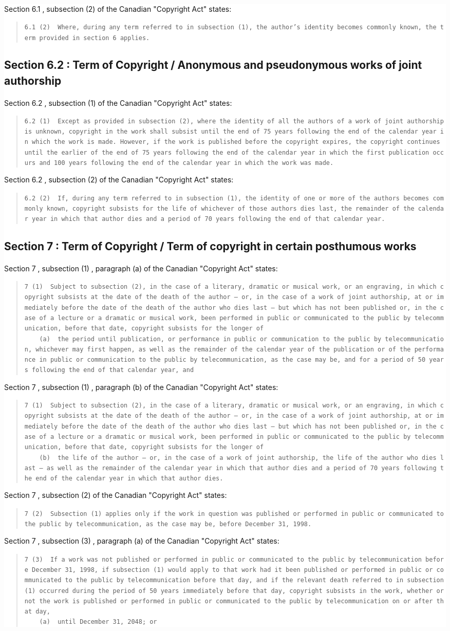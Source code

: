 Section 6.1 , subsection (2)  of the Canadian "Copyright Act" states:
>     6.1 (2)  Where, during any term referred to in subsection (1), the author’s identity becomes commonly known, the term provided in section 6 applies.


Section 6.2  : Term of Copyright / Anonymous and pseudonymous works of joint authorship
---------------------------------------------------------------------------------------

Section 6.2 , subsection (1)  of the Canadian "Copyright Act" states:
>     6.2 (1)  Except as provided in subsection (2), where the identity of all the authors of a work of joint authorship is unknown, copyright in the work shall subsist until the end of 75 years following the end of the calendar year in which the work is made. However, if the work is published before the copyright expires, the copyright continues until the earlier of the end of 75 years following the end of the calendar year in which the first publication occurs and 100 years following the end of the calendar year in which the work was made.

Section 6.2 , subsection (2)  of the Canadian "Copyright Act" states:
>     6.2 (2)  If, during any term referred to in subsection (1), the identity of one or more of the authors becomes commonly known, copyright subsists for the life of whichever of those authors dies last, the remainder of the calendar year in which that author dies and a period of 70 years following the end of that calendar year.


Section 7  : Term of Copyright / Term of copyright in certain posthumous works
------------------------------------------------------------------------------

Section 7 , subsection (1) , paragraph (a)  of the Canadian "Copyright Act" states:
>     7 (1)  Subject to subsection (2), in the case of a literary, dramatic or musical work, or an engraving, in which copyright subsists at the date of the death of the author — or, in the case of a work of joint authorship, at or immediately before the date of the death of the author who dies last — but which has not been published or, in the case of a lecture or a dramatic or musical work, been performed in public or communicated to the public by telecommunication, before that date, copyright subsists for the longer of
>         (a)  the period until publication, or performance in public or communication to the public by telecommunication, whichever may first happen, as well as the remainder of the calendar year of the publication or of the performance in public or communication to the public by telecommunication, as the case may be, and for a period of 50 years following the end of that calendar year, and

Section 7 , subsection (1) , paragraph (b)  of the Canadian "Copyright Act" states:
>     7 (1)  Subject to subsection (2), in the case of a literary, dramatic or musical work, or an engraving, in which copyright subsists at the date of the death of the author — or, in the case of a work of joint authorship, at or immediately before the date of the death of the author who dies last — but which has not been published or, in the case of a lecture or a dramatic or musical work, been performed in public or communicated to the public by telecommunication, before that date, copyright subsists for the longer of
>         (b)  the life of the author — or, in the case of a work of joint authorship, the life of the author who dies last — as well as the remainder of the calendar year in which that author dies and a period of 70 years following the end of the calendar year in which that author dies.

Section 7 , subsection (2)  of the Canadian "Copyright Act" states:
>     7 (2)  Subsection (1) applies only if the work in question was published or performed in public or communicated to the public by telecommunication, as the case may be, before December 31, 1998.

Section 7 , subsection (3) , paragraph (a)  of the Canadian "Copyright Act" states:
>     7 (3)  If a work was not published or performed in public or communicated to the public by telecommunication before December 31, 1998, if subsection (1) would apply to that work had it been published or performed in public or communicated to the public by telecommunication before that day, and if the relevant death referred to in subsection (1) occurred during the period of 50 years immediately before that day, copyright subsists in the work, whether or not the work is published or performed in public or communicated to the public by telecommunication on or after that day,
>         (a)  until December 31, 2048; or
